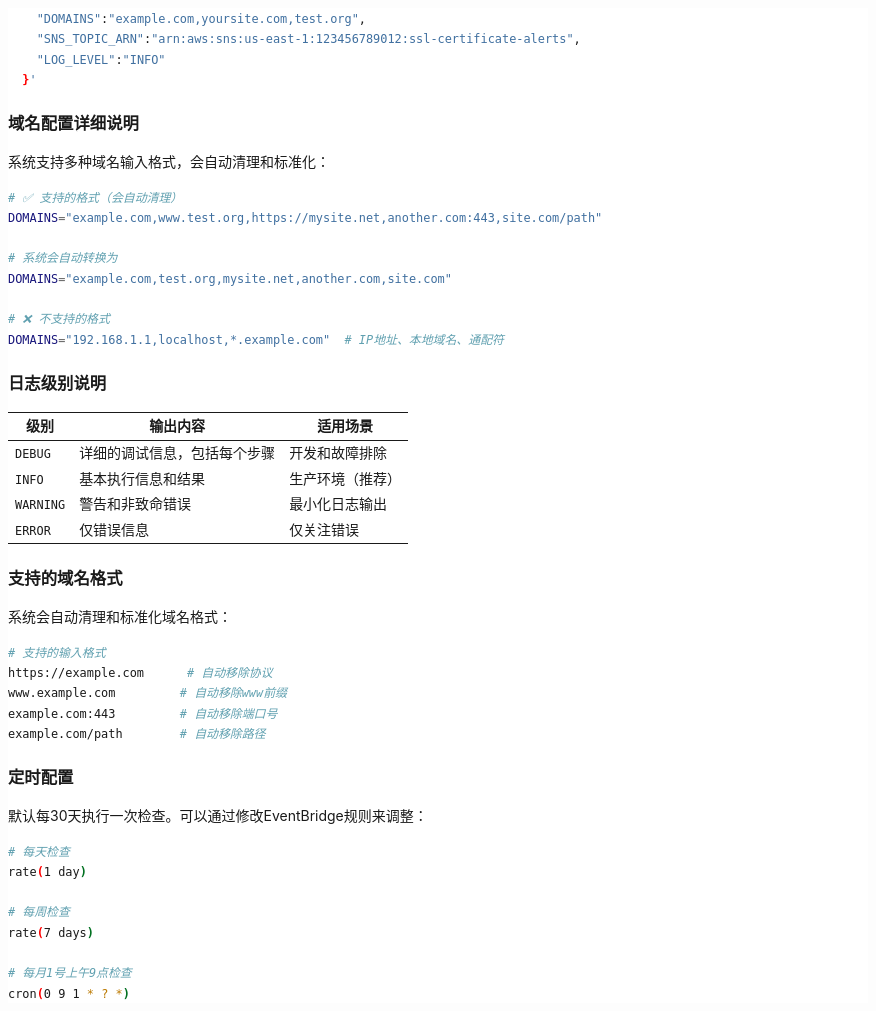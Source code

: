 ```bash
    "DOMAINS":"example.com,yoursite.com,test.org",
    "SNS_TOPIC_ARN":"arn:aws:sns:us-east-1:123456789012:ssl-certificate-alerts",
    "LOG_LEVEL":"INFO"
  }'
```

### 域名配置详细说明

系统支持多种域名输入格式，会自动清理和标准化：

```bash
# ✅ 支持的格式（会自动清理）
DOMAINS="example.com,www.test.org,https://mysite.net,another.com:443,site.com/path"

# 系统会自动转换为
DOMAINS="example.com,test.org,mysite.net,another.com,site.com"

# ❌ 不支持的格式
DOMAINS="192.168.1.1,localhost,*.example.com"  # IP地址、本地域名、通配符
```

### 日志级别说明

| 级别 | 输出内容 | 适用场景 |
|------|----------|----------|
| `DEBUG` | 详细的调试信息，包括每个步骤 | 开发和故障排除 |
| `INFO` | 基本执行信息和结果 | 生产环境（推荐） |
| `WARNING` | 警告和非致命错误 | 最小化日志输出 |
| `ERROR` | 仅错误信息 | 仅关注错误 |

### 支持的域名格式

系统会自动清理和标准化域名格式：

```bash
# 支持的输入格式
https://example.com      # 自动移除协议
www.example.com         # 自动移除www前缀
example.com:443         # 自动移除端口号
example.com/path        # 自动移除路径
```

### 定时配置

默认每30天执行一次检查。可以通过修改EventBridge规则来调整：

```bash
# 每天检查
rate(1 day)

# 每周检查
rate(7 days)

# 每月1号上午9点检查
cron(0 9 1 * ? *)
```
